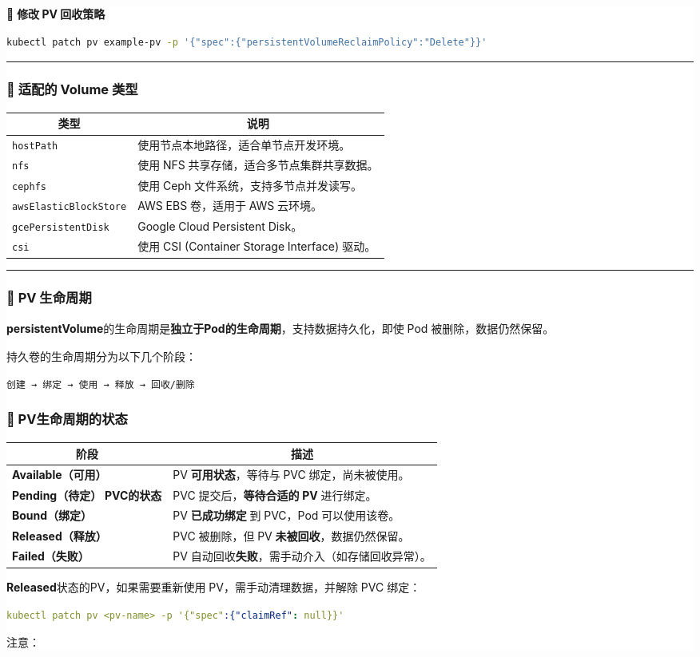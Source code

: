 📌 **修改 PV 回收策略**

```bash
kubectl patch pv example-pv -p '{"spec":{"persistentVolumeReclaimPolicy":"Delete"}}'
```

------

### 📌 **适配的 Volume 类型**

| 类型                   | 说明                                          |
| ---------------------- | --------------------------------------------- |
| `hostPath`             | 使用节点本地路径，适合单节点开发环境。        |
| `nfs`                  | 使用 NFS 共享存储，适合多节点集群共享数据。   |
| `cephfs`               | 使用 Ceph 文件系统，支持多节点并发读写。      |
| `awsElasticBlockStore` | AWS EBS 卷，适用于 AWS 云环境。               |
| `gcePersistentDisk`    | Google Cloud Persistent Disk。                |
| `csi`                  | 使用 CSI (Container Storage Interface) 驱动。 |

------

### 📌 **PV 生命周期**

**persistentVolume**的生命周期是**独立于Pod的生命周期**，支持数据持久化，即使 Pod 被删除，数据仍然保留。

持久卷的生命周期分为以下几个阶段：

```
创建 → 绑定 → 使用 → 释放 → 回收/删除
```

### 📌 PV生命周期的状态

| **阶段**                          | **描述**                                            |
| --------------------------------- | --------------------------------------------------- |
| **Available（可用）**             | PV **可用状态**，等待与 PVC 绑定，尚未被使用。      |
| **Pending（待定）** **PVC的状态** | PVC 提交后，**等待合适的 PV** 进行绑定。            |
| **Bound（绑定）**                 | PV **已成功绑定** 到 PVC，Pod 可以使用该卷。        |
| **Released（释放）**              | PVC 被删除，但 PV **未被回收**，数据仍然保留。      |
| **Failed（失败）**                | PV 自动回收**失败**，需手动介入（如存储回收异常）。 |

**Released**状态的PV，如果需要重新使用 PV，需手动清理数据，并解除 PVC 绑定：

```yaml
kubectl patch pv <pv-name> -p '{"spec":{"claimRef": null}}'
```

注意：
